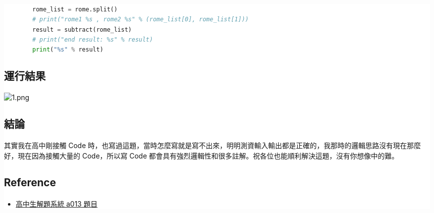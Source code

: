 ```python
        rome_list = rome.split()
        # print("rome1 %s , rome2 %s" % (rome_list[0], rome_list[1]))
        result = subtract(rome_list)
        # print("end result: %s" % result)
        print("%s" % result)
```

## 運行結果

![1.png](https://imgpoi.com/i/KL4KW2.png "運行結果")

## 結論

其實我在高中剛接觸 Code 時，也寫過這題，當時怎麼寫就是寫不出來，明明測資輸入輸出都是正確的，我那時的邏輯思路沒有現在那麼好，現在因為接觸大量的 Code，所以寫 Code 都會具有強烈邏輯性和很多註解。祝各位也能順利解決這題，沒有你想像中的難。

## Reference

- [高中生解題系統 a013 題目](https://zerojudge.tw/ShowProblem?problemid=a013)

